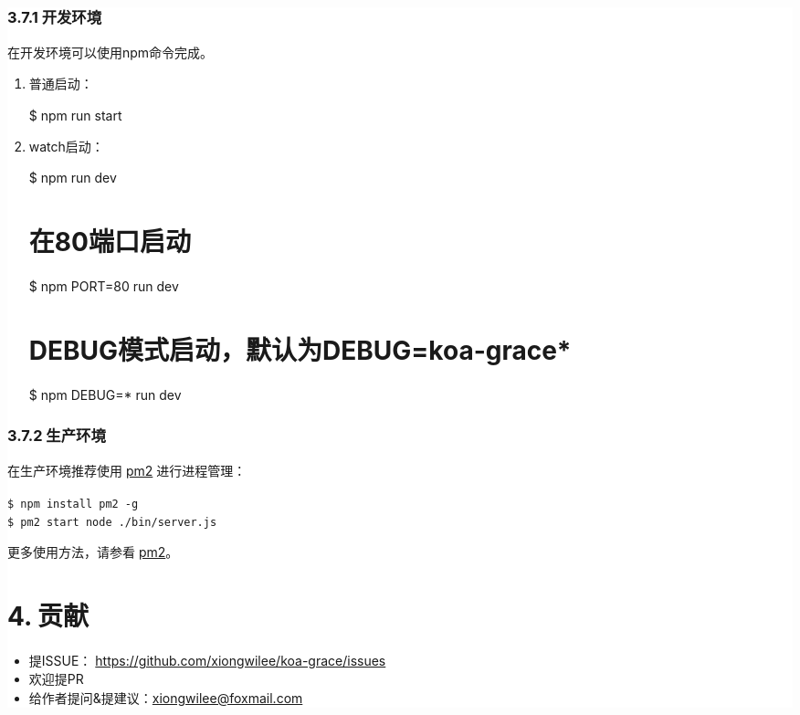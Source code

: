 ### 3.7.1 开发环境

在开发环境可以使用npm命令完成。

1) 普通启动：	

	$ npm run start

2) watch启动：

	$ npm run dev
	# 在80端口启动
	$ npm PORT=80 run dev
	# DEBUG模式启动，默认为DEBUG=koa-grace*
	$ npm DEBUG=* run dev 

### 3.7.2 生产环境

在生产环境推荐使用 [pm2](https://github.com/Unitech/pm2) 进行进程管理：

	$ npm install pm2 -g
	$ pm2 start node ./bin/server.js

更多使用方法，请参看 [pm2](https://github.com/Unitech/pm2)。

# 4. 贡献

* 提ISSUE： https://github.com/xiongwilee/koa-grace/issues 
* 欢迎提PR
* 给作者提问&提建议：[xiongwilee@foxmail.com](xiongwilee@foxmail.com) 
